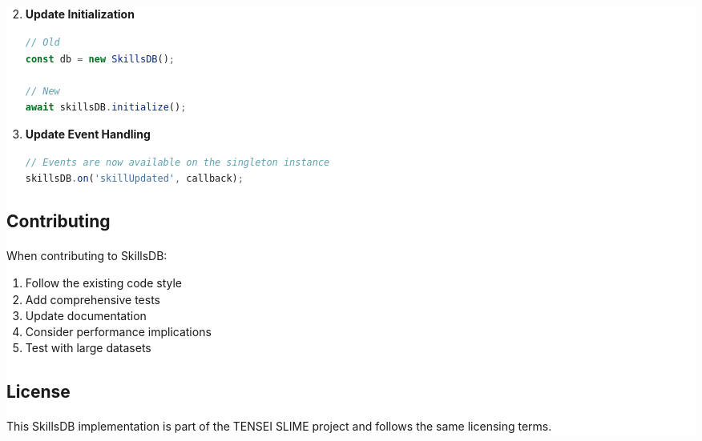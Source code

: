 2. **Update Initialization**
   ```typescript
   // Old
   const db = new SkillsDB();
   
   // New
   await skillsDB.initialize();
   ```

3. **Update Event Handling**
   ```typescript
   // Events are now available on the singleton instance
   skillsDB.on('skillUpdated', callback);
   ```

## Contributing

When contributing to SkillsDB:

1. Follow the existing code style
2. Add comprehensive tests
3. Update documentation
4. Consider performance implications
5. Test with large datasets

## License

This SkillsDB implementation is part of the TENSEI SLIME project and follows the same licensing terms.
